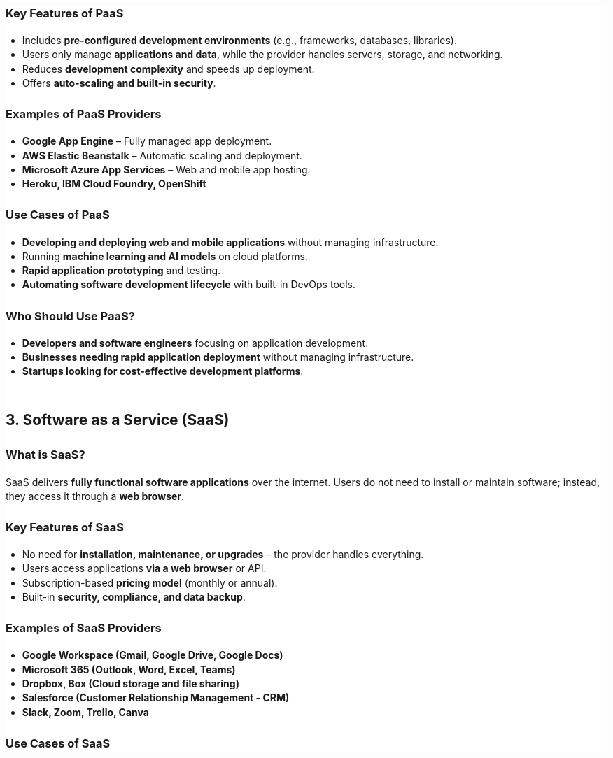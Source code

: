 ### **Key Features of PaaS**  

- Includes **pre-configured development environments** (e.g., frameworks, databases, libraries).  
- Users only manage **applications and data**, while the provider handles servers, storage, and networking.  
- Reduces **development complexity** and speeds up deployment.  
- Offers **auto-scaling and built-in security**.  

### **Examples of PaaS Providers**  

- **Google App Engine** – Fully managed app deployment.  
- **AWS Elastic Beanstalk** – Automatic scaling and deployment.  
- **Microsoft Azure App Services** – Web and mobile app hosting.  
- **Heroku, IBM Cloud Foundry, OpenShift**  

### **Use Cases of PaaS**  

- **Developing and deploying web and mobile applications** without managing infrastructure.  
- Running **machine learning and AI models** on cloud platforms.  
- **Rapid application prototyping** and testing.  
- **Automating software development lifecycle** with built-in DevOps tools.  

### **Who Should Use PaaS?**  

- **Developers and software engineers** focusing on application development.  
- **Businesses needing rapid application deployment** without managing infrastructure.  
- **Startups looking for cost-effective development platforms**.  

---

## **3. Software as a Service (SaaS)**  

### **What is SaaS?**  
SaaS delivers **fully functional software applications** over the internet. Users do not need to install or maintain software; instead, they access it through a **web browser**.  

### **Key Features of SaaS**  

- No need for **installation, maintenance, or upgrades** – the provider handles everything.  
- Users access applications **via a web browser** or API.  
- Subscription-based **pricing model** (monthly or annual).  
- Built-in **security, compliance, and data backup**.  

### **Examples of SaaS Providers**  

- **Google Workspace (Gmail, Google Drive, Google Docs)**  
- **Microsoft 365 (Outlook, Word, Excel, Teams)**  
- **Dropbox, Box (Cloud storage and file sharing)**  
- **Salesforce (Customer Relationship Management - CRM)**  
- **Slack, Zoom, Trello, Canva**  

### **Use Cases of SaaS**  
